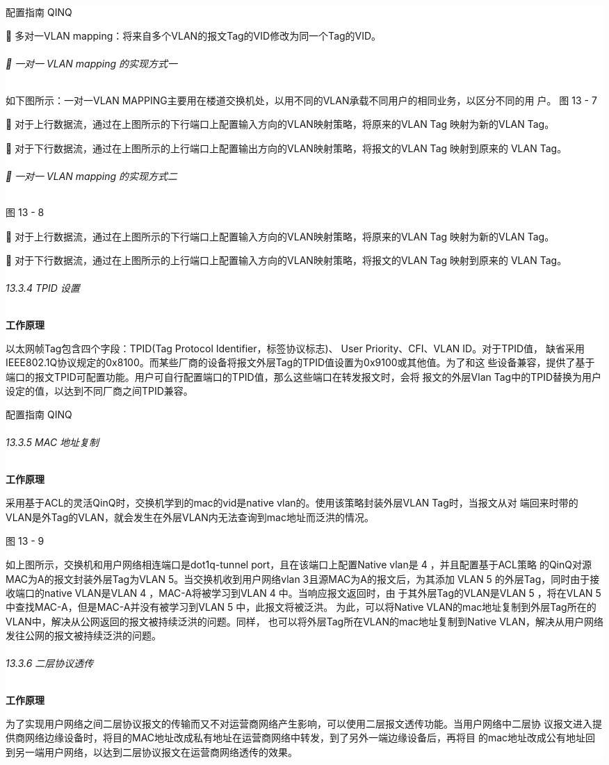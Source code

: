 
配置指南 QINQ

 多对一VLAN mapping：将来自多个VLAN的报文Tag的VID修改为同一个Tag的VID。

######  一对一 VLAN mapping 的实现方式一

如下图所示：一对一VLAN MAPPING主要用在楼道交换机处，以用不同的VLAN承载不同用户的相同业务，以区分不同的用
户。
图 13 - 7

 对于上行数据流，通过在上图所示的下行端口上配置输入方向的VLAN映射策略，将原来的VLAN Tag 映射为新的VLAN
Tag。

 对于下行数据流，通过在上图所示的上行端口上配置输出方向的VLAN映射策略，将报文的VLAN Tag 映射到原来的
VLAN Tag。

######  一对一 VLAN mapping 的实现方式二

图 13 - 8

 对于上行数据流，通过在上图所示的下行端口上配置输入方向的VLAN映射策略，将原来的VLAN Tag 映射为新的VLAN
Tag。

 对于下行数据流，通过在上图所示的上行端口上配置输入方向的VLAN映射策略，将报文的VLAN Tag 映射到原来的
VLAN Tag。

###### 13.3.4 TPID 设置

**工作原理**

以太网帧Tag包含四个字段：TPID(Tag Protocol Identifier，标签协议标志)、 User Priority、CFI、VLAN ID。对于TPID值，
缺省采用IEEE802.1Q协议规定的0x8100。而某些厂商的设备将报文外层Tag的TPID值设置为0x9100或其他值。为了和这
些设备兼容，提供了基于端口的报文TPID可配置功能。用户可自行配置端口的TPID值，那么这些端口在转发报文时，会将
报文的外层Vlan Tag中的TPID替换为用户设定的值，以达到不同厂商之间TPID兼容。


配置指南 QINQ

###### 13.3.5 MAC 地址复制

**工作原理**

采用基于ACL的灵活QinQ时，交换机学到的mac的vid是native vlan的。使用该策略封装外层VLAN Tag时，当报文从对
端回来时带的VLAN是外Tag的VLAN，就会发生在外层VLAN内无法查询到mac地址而泛洪的情况。

图 13 - 9

如上图所示，交换机和用户网络相连端口是dot1q-tunnel port，且在该端口上配置Native vlan是 4 ，并且配置基于ACL策略
的QinQ对源MAC为A的报文封装外层Tag为VLAN 5。当交换机收到用户网络vlan 3且源MAC为A的报文后，为其添加
VLAN 5 的外层Tag，同时由于接收端口的native VLAN是VLAN 4 ，MAC-A将被学习到VLAN 4 中。当响应报文返回时，由
于其外层Tag的VLAN是VLAN 5 ，将在VLAN 5 中查找MAC-A，但是MAC-A并没有被学习到VLAN 5 中，此报文将被泛洪。
为此，可以将Native VLAN的mac地址复制到外层Tag所在的VLAN中，解决从公网返回的报文被持续泛洪的问题。同样，
也可以将外层Tag所在VLAN的mac地址复制到Native VLAN，解决从用户网络发往公网的报文被持续泛洪的问题。

###### 13.3.6 二层协议透传

**工作原理**

为了实现用户网络之间二层协议报文的传输而又不对运营商网络产生影响，可以使用二层报文透传功能。当用户网络中二层协
议报文进入提供商网络边缘设备时，将目的MAC地址改成私有地址在运营商网络中转发，到了另外一端边缘设备后，再将目
的mac地址改成公有地址回到另一端用户网络，以达到二层协议报文在运营商网络透传的效果。
